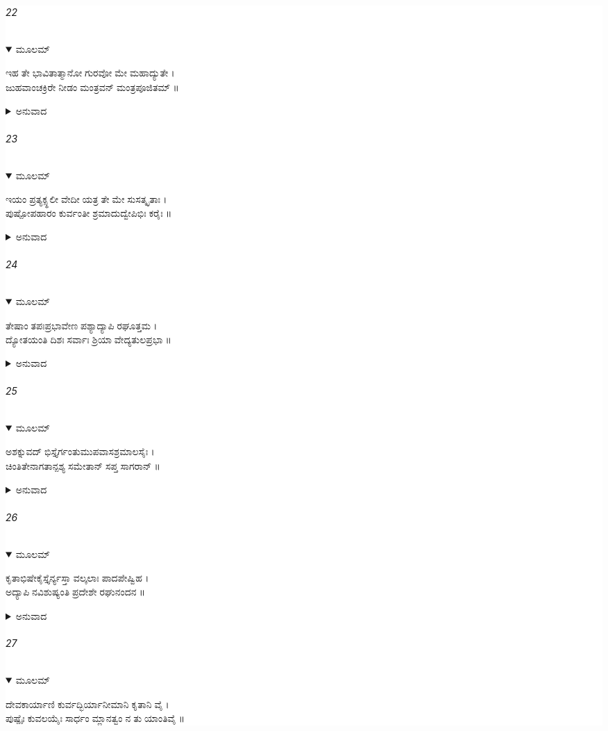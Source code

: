 ###### 22


<details open><summary>ಮೂಲಮ್</summary>

ಇಹ ತೇ ಭಾವಿತಾತ್ಮಾನೋ ಗುರವೋ ಮೇ ಮಹಾದ್ಯುತೇ ।  
ಜುಹವಾಂಚಕ್ರಿರೇ ನೀಡಂ ಮಂತ್ರವನ್ ಮಂತ್ರಪೂಜಿತಮ್ ॥
</details>

<details><summary>ಅನುವಾದ</summary></details>

###### 23


<details open><summary>ಮೂಲಮ್</summary>

ಇಯಂ ಪ್ರತ್ಯಕ್ಸ್ಥಲೀ ವೇದೀ ಯತ್ರ ತೇ ಮೇ ಸುಸತ್ಕೃತಾಃ ।  
ಪುಷ್ಪೋಪಹಾರಂ ಕುರ್ವಂತೀ ಶ್ರಮಾದುದ್ವೇಪಿಭಿಃ ಕರೈಃ ॥
</details>

<details><summary>ಅನುವಾದ</summary></details>

###### 24


<details open><summary>ಮೂಲಮ್</summary>

ತೇಷಾಂ ತಪಃಪ್ರಭಾವೇಣ ಪಶ್ಯಾದ್ಯಾಪಿ ರಘೂತ್ತಮ ।  
ದ್ಯೋತಯಂತಿ ದಿಶಃ ಸರ್ವಾಃ ಶ್ರಿಯಾ ವೇದ್ಯತುಲಪ್ರಭಾ ॥
</details>

<details><summary>ಅನುವಾದ</summary></details>

###### 25


<details open><summary>ಮೂಲಮ್</summary>

ಅಶಕ್ನುವದ್ ಭಿಸ್ತೈರ್ಗಂತುಮುಪವಾಸಶ್ರಮಾಲಸೈಃ ।  
ಚಿಂತಿತೇನಾಗತಾನ್ಪಶ್ಯ ಸಮೇತಾನ್ ಸಪ್ತ ಸಾಗರಾನ್ ॥
</details>

<details><summary>ಅನುವಾದ</summary></details>

###### 26


<details open><summary>ಮೂಲಮ್</summary>

ಕೃತಾಭಿಷೇಕೈಸ್ತೈರ್ನ್ಯಸ್ತಾ ವಲ್ಕಲಾಃ ಪಾದಪೇಷ್ವಿಹ ।  
ಅದ್ಯಾಪಿ ನವಿಶುಷ್ಯಂತಿ ಪ್ರದೇಶೇ ರಘುನಂದನ ॥
</details>

<details><summary>ಅನುವಾದ</summary></details>

###### 27


<details open><summary>ಮೂಲಮ್</summary>

ದೇವಕಾರ್ಯಾಣಿ ಕುರ್ವದ್ಭಿರ್ಯಾನೀಮಾನಿ ಕೃತಾನಿ ವೈ ।  
ಪುಷ್ಪೈಃ ಕುವಲಯೈಃ ಸಾರ್ಧಂ ಮ್ಲಾನತ್ವಂ ನ ತು ಯಾಂತಿವೈ ॥
</details>

